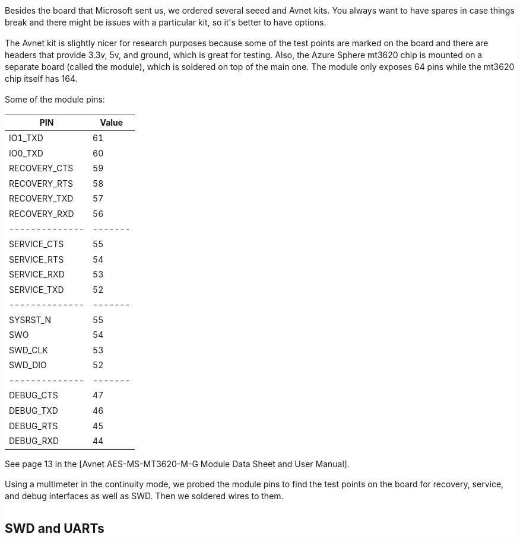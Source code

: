 Besides the board that Microsoft sent us, we ordered several seeed and Avnet
kits.  You always want to have spares in case things break and there might be
issues with a particular kit, so it's better to have options.

The Avnet kit is slightly nicer for research purposes because some of the test
points are marked on the board and there are headers that provide 3.3v, 5v, and
ground, which is great for testing.  Also, the Azure Sphere mt3620 chip is
mounted on a separate board (called the module), which is soldered on top of the
main one.  The module only exposes 64 pins while the mt3620 chip itself has 164.

Some of the module pins:

| PIN          | Value |
|--------------|-------|
| IO1_TXD      | 61    |
| IO0_TXD      | 60    |
| RECOVERY_CTS | 59    |
| RECOVERY_RTS | 58    |
| RECOVERY_TXD | 57    |
| RECOVERY_RXD | 56    |
|--------------|-------|
| SERVICE_CTS  | 55    |
| SERVICE_RTS  | 54    |
| SERVICE_RXD  | 53    |
| SERVICE_TXD  | 52    |
|--------------|-------|
| SYSRST_N     | 55    |
| SWO          | 54    |
| SWD_CLK      | 53    |
| SWD_DIO      | 52    |
|--------------|-------|
| DEBUG_CTS    | 47    |
| DEBUG_TXD    | 46    |
| DEBUG_RTS    | 45    |
| DEBUG_RXD    | 44    |

See page 13 in the [Avnet AES-MS-MT3620-M-G Module Data Sheet and User Manual].

Using a multimeter in the continuity mode, we probed the module pins to find the
test points on the board for recovery, service, and debug interfaces as well as
SWD.  Then we soldered wires to them.

## SWD and UARTs
